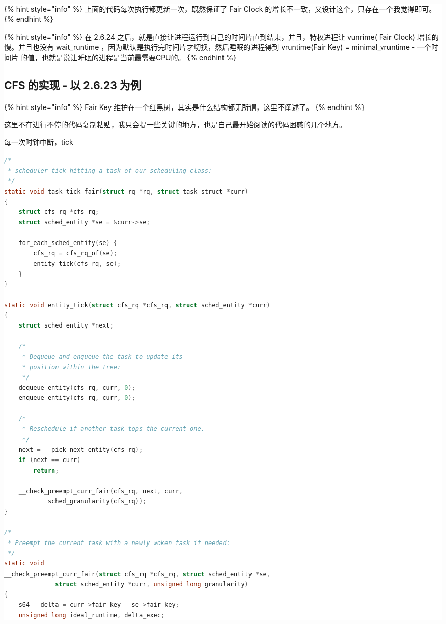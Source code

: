 {% hint style="info" %}
上面的代码每次执行都更新一次，既然保证了 Fair Clock 的增长不一致，又设计这个，只存在一个我觉得即可。
{% endhint %}

{% hint style="info" %}
在 2.6.24 之后，就是直接让进程运行到自己的时间片直到结束，并且，特权进程让 vunrime\( Fair Clock\) 增长的慢。并且也没有 wait\_runtime ，因为默认是执行完时间片才切换，然后睡眠的进程得到 vruntime\(Fair Key\) = minimal\_vruntime - 一个时间片 的值，也就是说让睡眠的进程是当前最需要CPU的。
{% endhint %}

## CFS 的实现 - 以 2.6.23 为例

{% hint style="info" %}
Fair Key 维护在一个红黑树，其实是什么结构都无所谓，这里不阐述了。
{% endhint %}

这里不在进行不停的代码复制粘贴，我只会提一些关键的地方，也是自己最开始阅读的代码困惑的几个地方。

每一次时钟中断，tick

```c
/*
 * scheduler tick hitting a task of our scheduling class:
 */
static void task_tick_fair(struct rq *rq, struct task_struct *curr)
{
    struct cfs_rq *cfs_rq;
    struct sched_entity *se = &curr->se;

    for_each_sched_entity(se) {
        cfs_rq = cfs_rq_of(se);
        entity_tick(cfs_rq, se);
    }
}

static void entity_tick(struct cfs_rq *cfs_rq, struct sched_entity *curr)
{
    struct sched_entity *next;

    /*
     * Dequeue and enqueue the task to update its
     * position within the tree:
     */
    dequeue_entity(cfs_rq, curr, 0);
    enqueue_entity(cfs_rq, curr, 0);

    /*
     * Reschedule if another task tops the current one.
     */
    next = __pick_next_entity(cfs_rq);
    if (next == curr)
        return;

    __check_preempt_curr_fair(cfs_rq, next, curr,
            sched_granularity(cfs_rq));
}

/*
 * Preempt the current task with a newly woken task if needed:
 */
static void
__check_preempt_curr_fair(struct cfs_rq *cfs_rq, struct sched_entity *se,
              struct sched_entity *curr, unsigned long granularity)
{
    s64 __delta = curr->fair_key - se->fair_key;
    unsigned long ideal_runtime, delta_exec;
```